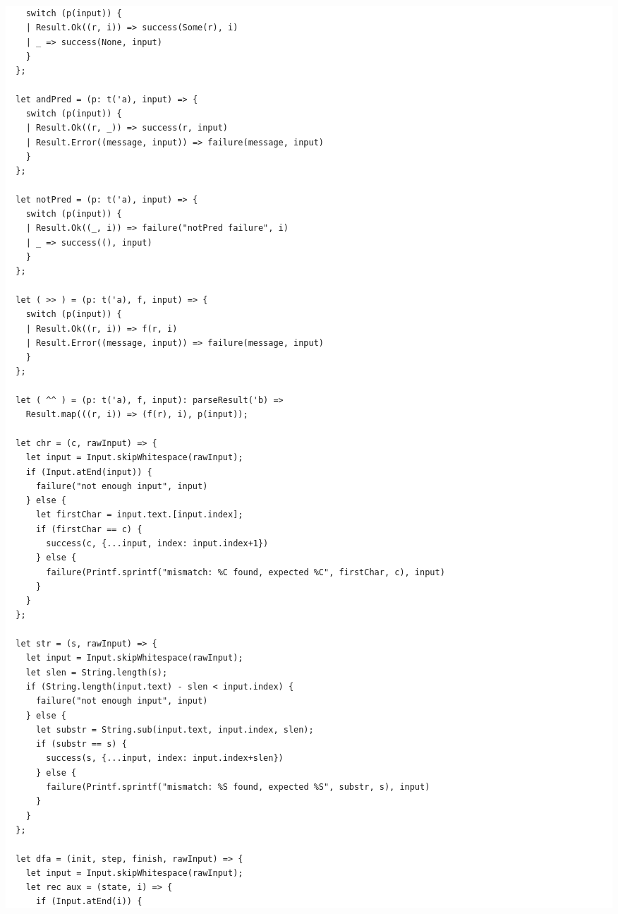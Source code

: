 ```reason edit
    switch (p(input)) {
    | Result.Ok((r, i)) => success(Some(r), i)
    | _ => success(None, input)
    }
  };

  let andPred = (p: t('a), input) => {
    switch (p(input)) {
    | Result.Ok((r, _)) => success(r, input)
    | Result.Error((message, input)) => failure(message, input)
    }
  };

  let notPred = (p: t('a), input) => {
    switch (p(input)) {
    | Result.Ok((_, i)) => failure("notPred failure", i)
    | _ => success((), input)
    }
  };

  let ( >> ) = (p: t('a), f, input) => {
    switch (p(input)) {
    | Result.Ok((r, i)) => f(r, i)
    | Result.Error((message, input)) => failure(message, input)
    }
  };

  let ( ^^ ) = (p: t('a), f, input): parseResult('b) =>
    Result.map(((r, i)) => (f(r), i), p(input));

  let chr = (c, rawInput) => {
    let input = Input.skipWhitespace(rawInput);
    if (Input.atEnd(input)) {
      failure("not enough input", input)
    } else {
      let firstChar = input.text.[input.index];
      if (firstChar == c) {
        success(c, {...input, index: input.index+1})
      } else {
        failure(Printf.sprintf("mismatch: %C found, expected %C", firstChar, c), input)
      }
    }
  };

  let str = (s, rawInput) => {
    let input = Input.skipWhitespace(rawInput);
    let slen = String.length(s);
    if (String.length(input.text) - slen < input.index) {
      failure("not enough input", input)
    } else {
      let substr = String.sub(input.text, input.index, slen);
      if (substr == s) {
        success(s, {...input, index: input.index+slen})
      } else {
        failure(Printf.sprintf("mismatch: %S found, expected %S", substr, s), input)
      }
    }
  };

  let dfa = (init, step, finish, rawInput) => {
    let input = Input.skipWhitespace(rawInput);
    let rec aux = (state, i) => {
      if (Input.atEnd(i)) {
```